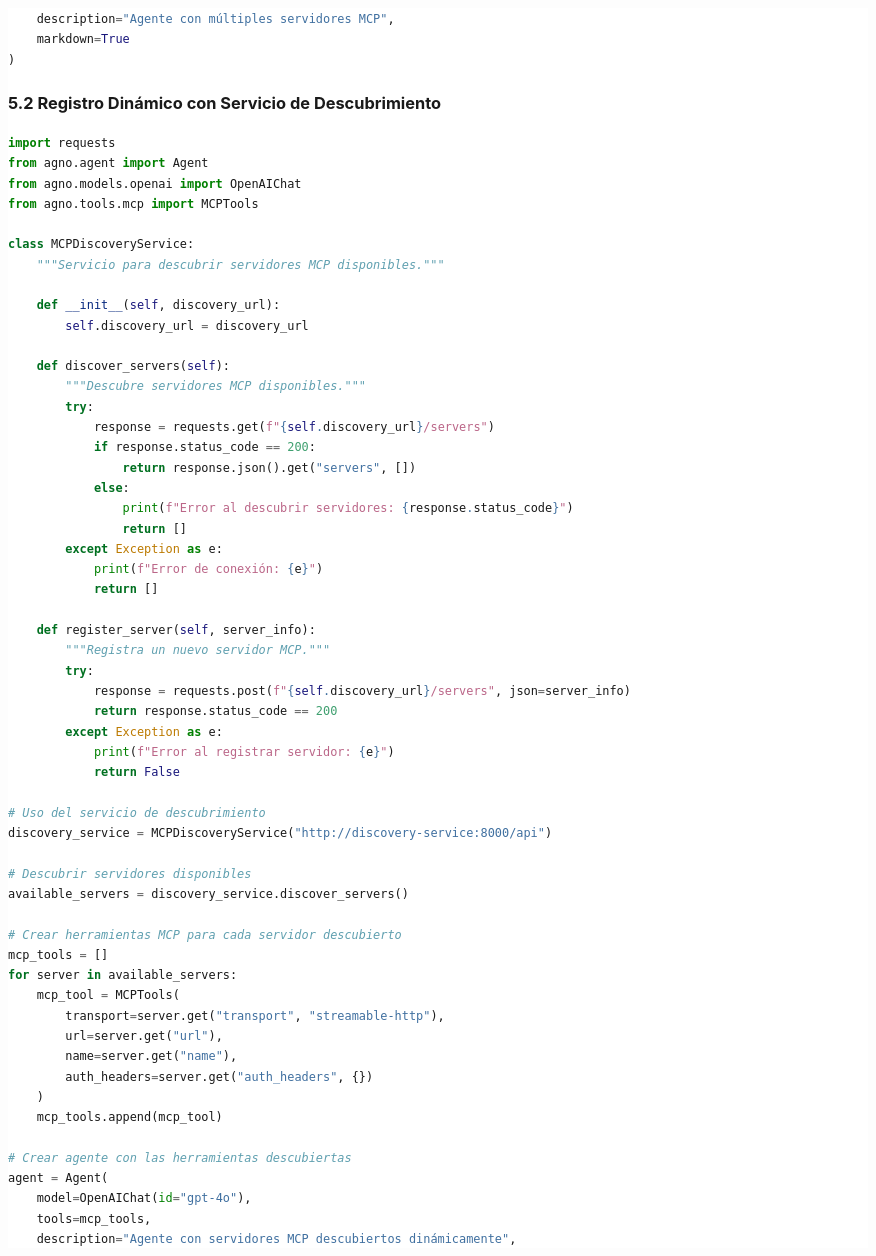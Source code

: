 ```python
    description="Agente con múltiples servidores MCP",
    markdown=True
)
```

### 5.2 Registro Dinámico con Servicio de Descubrimiento

```python
import requests
from agno.agent import Agent
from agno.models.openai import OpenAIChat
from agno.tools.mcp import MCPTools

class MCPDiscoveryService:
    """Servicio para descubrir servidores MCP disponibles."""
    
    def __init__(self, discovery_url):
        self.discovery_url = discovery_url
    
    def discover_servers(self):
        """Descubre servidores MCP disponibles."""
        try:
            response = requests.get(f"{self.discovery_url}/servers")
            if response.status_code == 200:
                return response.json().get("servers", [])
            else:
                print(f"Error al descubrir servidores: {response.status_code}")
                return []
        except Exception as e:
            print(f"Error de conexión: {e}")
            return []
    
    def register_server(self, server_info):
        """Registra un nuevo servidor MCP."""
        try:
            response = requests.post(f"{self.discovery_url}/servers", json=server_info)
            return response.status_code == 200
        except Exception as e:
            print(f"Error al registrar servidor: {e}")
            return False

# Uso del servicio de descubrimiento
discovery_service = MCPDiscoveryService("http://discovery-service:8000/api")

# Descubrir servidores disponibles
available_servers = discovery_service.discover_servers()

# Crear herramientas MCP para cada servidor descubierto
mcp_tools = []
for server in available_servers:
    mcp_tool = MCPTools(
        transport=server.get("transport", "streamable-http"),
        url=server.get("url"),
        name=server.get("name"),
        auth_headers=server.get("auth_headers", {})
    )
    mcp_tools.append(mcp_tool)

# Crear agente con las herramientas descubiertas
agent = Agent(
    model=OpenAIChat(id="gpt-4o"),
    tools=mcp_tools,
    description="Agente con servidores MCP descubiertos dinámicamente",
```
